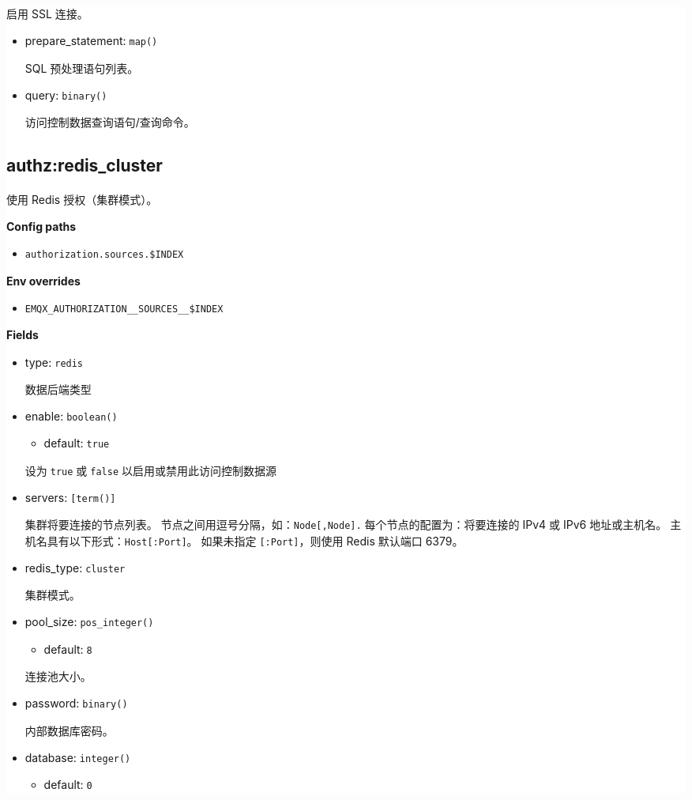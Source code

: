   启用 SSL 连接。

- prepare_statement: <code>map()</code>

  SQL 预处理语句列表。

- query: <code>binary()</code>

  访问控制数据查询语句/查询命令。


## authz:redis_cluster
使用 Redis 授权（集群模式）。


**Config paths**

 - <code>authorization.sources.$INDEX</code>


**Env overrides**

 - <code>EMQX_AUTHORIZATION__SOURCES__$INDEX</code>



**Fields**

- type: <code>redis</code>

  数据后端类型

- enable: <code>boolean()</code>
  * default: 
  `true`

  设为 <code>true</code> 或 <code>false</code> 以启用或禁用此访问控制数据源

- servers: <code>[term()]</code>



  集群将要连接的节点列表。 节点之间用逗号分隔，如：`Node[,Node].`
  每个节点的配置为：将要连接的 IPv4 或 IPv6 地址或主机名。
  主机名具有以下形式：`Host[:Port]`。
  如果未指定 `[:Port]`，则使用 Redis 默认端口 6379。


- redis_type: <code>cluster</code>

  集群模式。

- pool_size: <code>pos_integer()</code>
  * default: 
  `8`

  连接池大小。

- password: <code>binary()</code>

  内部数据库密码。

- database: <code>integer()</code>
  * default: 
  `0`
